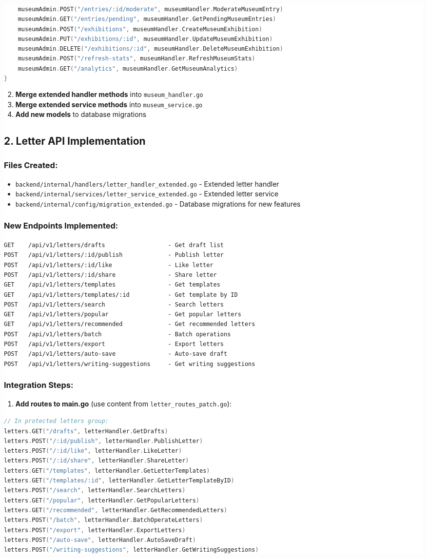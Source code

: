 ```go
    museumAdmin.POST("/entries/:id/moderate", museumHandler.ModerateMuseumEntry)
    museumAdmin.GET("/entries/pending", museumHandler.GetPendingMuseumEntries)
    museumAdmin.POST("/exhibitions", museumHandler.CreateMuseumExhibition)
    museumAdmin.PUT("/exhibitions/:id", museumHandler.UpdateMuseumExhibition)
    museumAdmin.DELETE("/exhibitions/:id", museumHandler.DeleteMuseumExhibition)
    museumAdmin.POST("/refresh-stats", museumHandler.RefreshMuseumStats)
    museumAdmin.GET("/analytics", museumHandler.GetMuseumAnalytics)
}
```

2. **Merge extended handler methods** into `museum_handler.go`
3. **Merge extended service methods** into `museum_service.go`
4. **Add new models** to database migrations

## 2. Letter API Implementation

### Files Created:
- `backend/internal/handlers/letter_handler_extended.go` - Extended letter handler
- `backend/internal/services/letter_service_extended.go` - Extended letter service
- `backend/internal/config/migration_extended.go` - Database migrations for new features

### New Endpoints Implemented:

```
GET    /api/v1/letters/drafts                  - Get draft list
POST   /api/v1/letters/:id/publish             - Publish letter
POST   /api/v1/letters/:id/like                - Like letter
POST   /api/v1/letters/:id/share               - Share letter
GET    /api/v1/letters/templates               - Get templates
GET    /api/v1/letters/templates/:id           - Get template by ID
POST   /api/v1/letters/search                  - Search letters
GET    /api/v1/letters/popular                 - Get popular letters
GET    /api/v1/letters/recommended             - Get recommended letters
POST   /api/v1/letters/batch                   - Batch operations
POST   /api/v1/letters/export                  - Export letters
POST   /api/v1/letters/auto-save               - Auto-save draft
POST   /api/v1/letters/writing-suggestions     - Get writing suggestions
```

### Integration Steps:

1. **Add routes to main.go** (use content from `letter_routes_patch.go`):
```go
// In protected letters group:
letters.GET("/drafts", letterHandler.GetDrafts)
letters.POST("/:id/publish", letterHandler.PublishLetter)
letters.POST("/:id/like", letterHandler.LikeLetter)
letters.POST("/:id/share", letterHandler.ShareLetter)
letters.GET("/templates", letterHandler.GetLetterTemplates)
letters.GET("/templates/:id", letterHandler.GetLetterTemplateByID)
letters.POST("/search", letterHandler.SearchLetters)
letters.GET("/popular", letterHandler.GetPopularLetters)
letters.GET("/recommended", letterHandler.GetRecommendedLetters)
letters.POST("/batch", letterHandler.BatchOperateLetters)
letters.POST("/export", letterHandler.ExportLetters)
letters.POST("/auto-save", letterHandler.AutoSaveDraft)
letters.POST("/writing-suggestions", letterHandler.GetWritingSuggestions)
```
